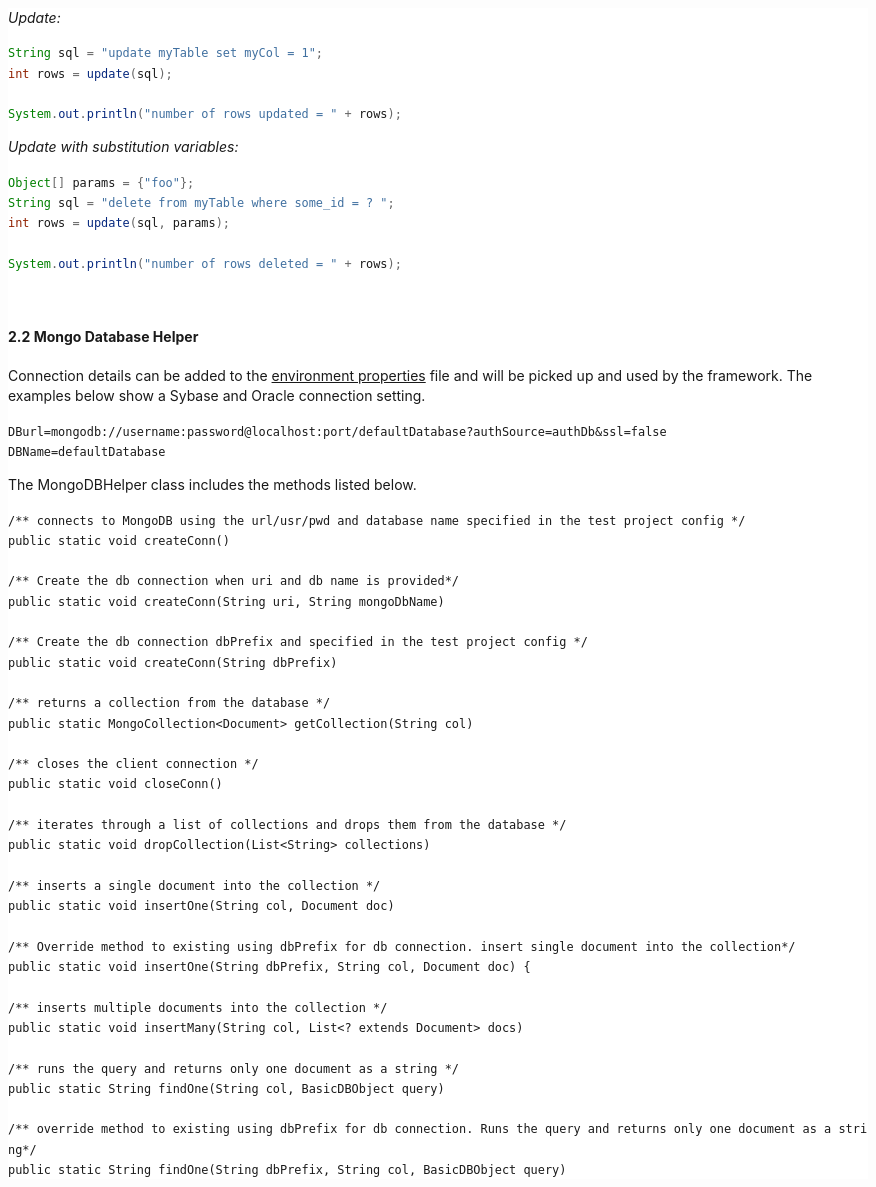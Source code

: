 *Update:*

```java
String sql = "update myTable set myCol = 1";
int rows = update(sql);

System.out.println("number of rows updated = " + rows);
```

*Update with substitution variables:*

```java
Object[] params = {"foo"};
String sql = "delete from myTable where some_id = ? ";
int rows = update(sql, params);

System.out.println("number of rows deleted = " + rows);
```
<br>

#### 2.2 Mongo Database Helper 
Connection details can be added to the [environment properties](#environment-properties) file and will be picked up and used by the framework. The examples below show a Sybase and Oracle connection setting.

```
DBurl=mongodb://username:password@localhost:port/defaultDatabase?authSource=authDb&ssl=false
DBName=defaultDatabase
```

The MongoDBHelper class includes the methods listed below.

```
/** connects to MongoDB using the url/usr/pwd and database name specified in the test project config */
public static void createConn()

/** Create the db connection when uri and db name is provided*/
public static void createConn(String uri, String mongoDbName)

/** Create the db connection dbPrefix and specified in the test project config */
public static void createConn(String dbPrefix) 

/** returns a collection from the database */ 
public static MongoCollection<Document> getCollection(String col)

/** closes the client connection */
public static void closeConn()

/** iterates through a list of collections and drops them from the database */
public static void dropCollection(List<String> collections)

/** inserts a single document into the collection */
public static void insertOne(String col, Document doc)

/** Override method to existing using dbPrefix for db connection. insert single document into the collection*/
public static void insertOne(String dbPrefix, String col, Document doc) {

/** inserts multiple documents into the collection */
public static void insertMany(String col, List<? extends Document> docs)

/** runs the query and returns only one document as a string */
public static String findOne(String col, BasicDBObject query)

/** override method to existing using dbPrefix for db connection. Runs the query and returns only one document as a string*/
public static String findOne(String dbPrefix, String col, BasicDBObject query) 
```